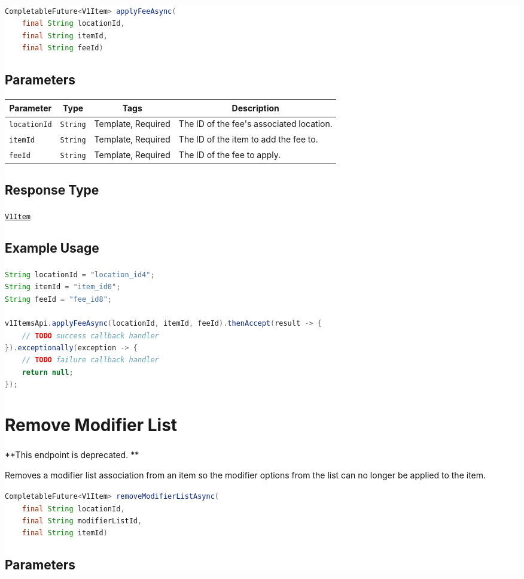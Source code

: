 ```java
CompletableFuture<V1Item> applyFeeAsync(
    final String locationId,
    final String itemId,
    final String feeId)
```

## Parameters

| Parameter | Type | Tags | Description |
|  --- | --- | --- | --- |
| `locationId` | `String` | Template, Required | The ID of the fee's associated location. |
| `itemId` | `String` | Template, Required | The ID of the item to add the fee to. |
| `feeId` | `String` | Template, Required | The ID of the fee to apply. |

## Response Type

[`V1Item`](/doc/models/v1-item.md)

## Example Usage

```java
String locationId = "location_id4";
String itemId = "item_id0";
String feeId = "fee_id8";

v1ItemsApi.applyFeeAsync(locationId, itemId, feeId).thenAccept(result -> {
    // TODO success callback handler
}).exceptionally(exception -> {
    // TODO failure callback handler
    return null;
});
```


# Remove Modifier List

**This endpoint is deprecated. **

Removes a modifier list association from an item so the modifier
options from the list can no longer be applied to the item.

```java
CompletableFuture<V1Item> removeModifierListAsync(
    final String locationId,
    final String modifierListId,
    final String itemId)
```

## Parameters
